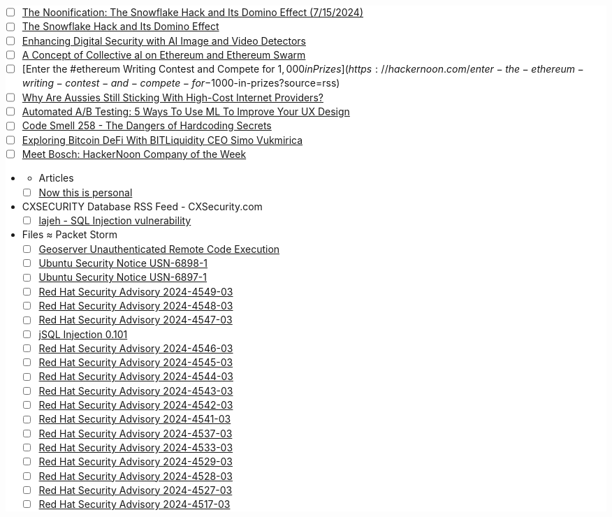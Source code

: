   - [ ] [The Noonification: The Snowflake Hack and Its Domino Effect (7/15/2024)](https://hackernoon.com/7-15-2024-noonification?source=rss)
  - [ ] [The Snowflake Hack and Its Domino Effect](https://hackernoon.com/the-snowflake-hack-and-its-domino-effect?source=rss)
  - [ ] [Enhancing Digital Security with AI Image and Video Detectors](https://hackernoon.com/enhancing-digital-security-with-ai-image-and-video-detectors?source=rss)
  - [ ] [A Concept of Collective aI on Ethereum and Ethereum Swarm](https://hackernoon.com/a-concept-of-collective-ai-on-ethereum-and-ethereum-swarm?source=rss)
  - [ ] [Enter the #ethereum Writing Contest and Compete for $1,000 in Prizes](https://hackernoon.com/enter-the-ethereum-writing-contest-and-compete-for-$1000-in-prizes?source=rss)
  - [ ] [Why Are Aussies Still Sticking With High-Cost Internet Providers?](https://hackernoon.com/why-are-aussies-still-sticking-with-high-cost-internet-providers?source=rss)
  - [ ] [Automated A/B Testing: 5 Ways To Use ML To Improve Your UX Design](https://hackernoon.com/automated-ab-testing-5-ways-to-use-ml-to-improve-your-ux-design?source=rss)
  - [ ] [Code Smell 258 - The Dangers of Hardcoding Secrets](https://hackernoon.com/code-smell-258-the-dangers-of-hardcoding-secrets?source=rss)
  - [ ] [Exploring Bitcoin DeFi With BITLiquidity CEO Simo Vukmirica](https://hackernoon.com/exploring-bitcoin-defi-with-bitliquidity-ceo-simo-vukmirica?source=rss)
  - [ ] [Meet Bosch: HackerNoon Company of the Week](https://hackernoon.com/meet-bosch-hackernoon-company-of-the-week?source=rss)
- - Articles
  - [ ] [Now this is personal](/posts/2024/07/15/Now-is-personal.html)
- CXSECURITY Database RSS Feed - CXSecurity.com
  - [ ] [lajeh - SQL Injection vulnerability](https://cxsecurity.com/issue/WLB-2024070031)
- Files ≈ Packet Storm
  - [ ] [Geoserver Unauthenticated Remote Code Execution](https://packetstormsecurity.com/files/179547/geoserver_unauth_rce_cve_2024_36401.rb.txt)
  - [ ] [Ubuntu Security Notice USN-6898-1](https://packetstormsecurity.com/files/179546/USN-6898-1.txt)
  - [ ] [Ubuntu Security Notice USN-6897-1](https://packetstormsecurity.com/files/179545/USN-6897-1.txt)
  - [ ] [Red Hat Security Advisory 2024-4549-03](https://packetstormsecurity.com/files/179543/RHSA-2024-4549-03.txt)
  - [ ] [Red Hat Security Advisory 2024-4548-03](https://packetstormsecurity.com/files/179542/RHSA-2024-4548-03.txt)
  - [ ] [Red Hat Security Advisory 2024-4547-03](https://packetstormsecurity.com/files/179541/RHSA-2024-4547-03.txt)
  - [ ] [jSQL Injection 0.101](https://packetstormsecurity.com/files/179544/jsql-injection-0.101.tar.gz)
  - [ ] [Red Hat Security Advisory 2024-4546-03](https://packetstormsecurity.com/files/179540/RHSA-2024-4546-03.txt)
  - [ ] [Red Hat Security Advisory 2024-4545-03](https://packetstormsecurity.com/files/179539/RHSA-2024-4545-03.txt)
  - [ ] [Red Hat Security Advisory 2024-4544-03](https://packetstormsecurity.com/files/179538/RHSA-2024-4544-03.txt)
  - [ ] [Red Hat Security Advisory 2024-4543-03](https://packetstormsecurity.com/files/179537/RHSA-2024-4543-03.txt)
  - [ ] [Red Hat Security Advisory 2024-4542-03](https://packetstormsecurity.com/files/179536/RHSA-2024-4542-03.txt)
  - [ ] [Red Hat Security Advisory 2024-4541-03](https://packetstormsecurity.com/files/179535/RHSA-2024-4541-03.txt)
  - [ ] [Red Hat Security Advisory 2024-4537-03](https://packetstormsecurity.com/files/179534/RHSA-2024-4537-03.txt)
  - [ ] [Red Hat Security Advisory 2024-4533-03](https://packetstormsecurity.com/files/179533/RHSA-2024-4533-03.txt)
  - [ ] [Red Hat Security Advisory 2024-4529-03](https://packetstormsecurity.com/files/179532/RHSA-2024-4529-03.txt)
  - [ ] [Red Hat Security Advisory 2024-4528-03](https://packetstormsecurity.com/files/179531/RHSA-2024-4528-03.txt)
  - [ ] [Red Hat Security Advisory 2024-4527-03](https://packetstormsecurity.com/files/179530/RHSA-2024-4527-03.txt)
  - [ ] [Red Hat Security Advisory 2024-4517-03](https://packetstormsecurity.com/files/179529/RHSA-2024-4517-03.txt)